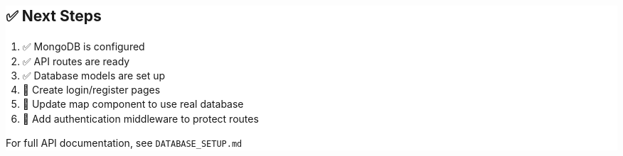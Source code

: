 ## ✅ Next Steps

1. ✅ MongoDB is configured
2. ✅ API routes are ready
3. ✅ Database models are set up
4. 🔄 Create login/register pages
5. 🔄 Update map component to use real database
6. 🔄 Add authentication middleware to protect routes

For full API documentation, see `DATABASE_SETUP.md`

